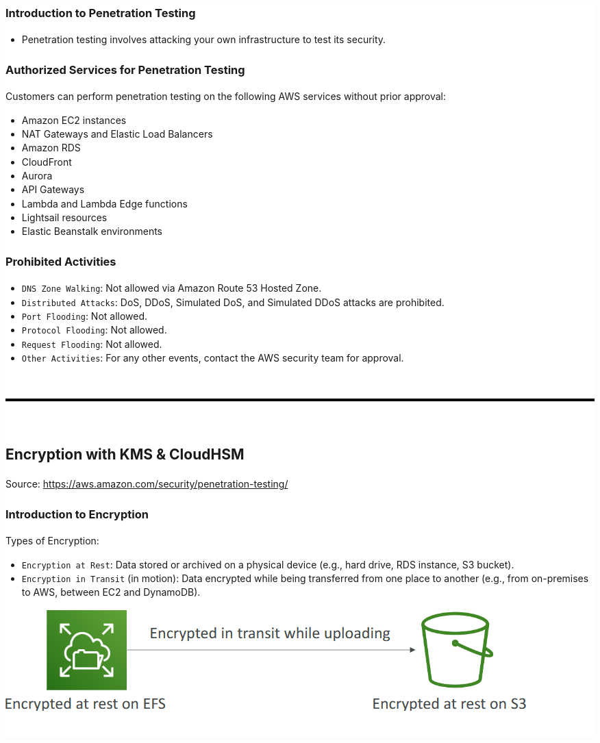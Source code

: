 ### Introduction to Penetration Testing
* Penetration testing involves attacking your own infrastructure to test its security.

### Authorized Services for Penetration Testing
Customers can perform penetration testing on the following AWS services without prior approval:

* Amazon EC2 instances
* NAT Gateways and Elastic Load Balancers
* Amazon RDS
* CloudFront
* Aurora
* API Gateways
* Lambda and Lambda Edge functions
* Lightsail resources
* Elastic Beanstalk environments

### Prohibited Activities
* `DNS Zone Walking`: Not allowed via Amazon Route 53 Hosted Zone.
* `Distributed Attacks`: DoS, DDoS, Simulated DoS, and Simulated DDoS attacks are prohibited.
* `Port Flooding`: Not allowed.
* `Protocol Flooding`: Not allowed.
* `Request Flooding`: Not allowed.
* `Other Activities`: For any other events, contact the AWS security team for approval.

<br>

<hr style="height:4px;background:black">

<br>

## Encryption with KMS & CloudHSM
Source: https://aws.amazon.com/security/penetration-testing/

### Introduction to Encryption
Types of Encryption:

* `Encryption at Rest`: Data stored or archived on a physical device (e.g., hard drive, RDS instance, S3 bucket).
* `Encryption in Transit` (in motion): Data encrypted while being transferred from one place to another (e.g., from on-premises to AWS, between EC2 and DynamoDB).

![alt text](./images/image-312.png)

<br>
